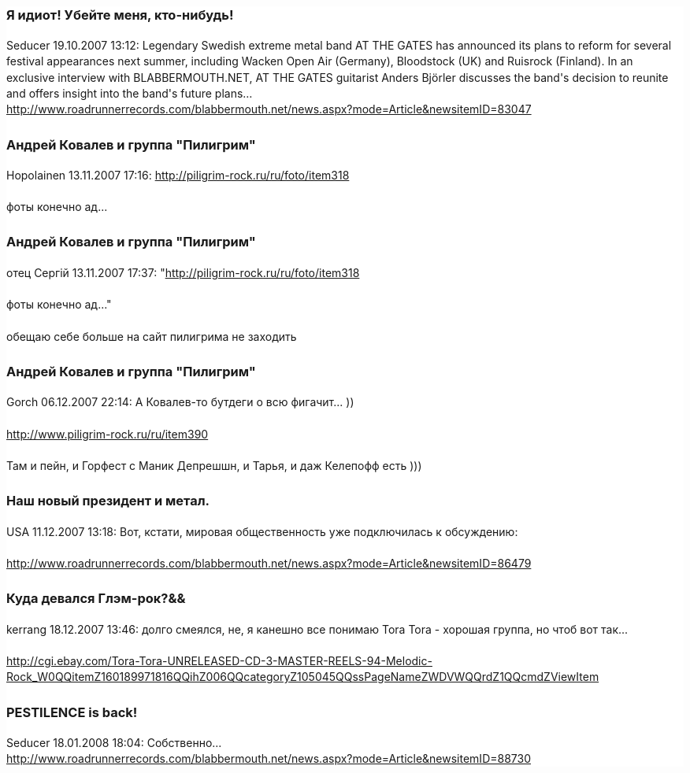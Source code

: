 ### Я идиот! Убейте меня, кто-нибудь!

Seducer 19.10.2007 13:12:
Legendary Swedish extreme metal band AT THE GATES has announced its plans to reform for several festival appearances next summer, including Wacken Open Air (Germany), Bloodstock (UK) and Ruisrock (Finland). In an exclusive interview with BLABBERMOUTH.NET, AT THE GATES guitarist Anders Bj&#246;rler discusses the band's decision to reunite and offers insight into the band's future plans…<BR><A HREF="http://www.roadrunnerrecords.com/blabbermouth.net/news.aspx?mode=Article&newsitemID=83047" TARGET="_blank">http://www.roadrunnerrecords.com/blabbermouth.net/news.aspx?mode=Article&newsitemID=83047</A>

### Андрей Ковалев и группа &quot;Пилигрим&quot;

Hopolainen 13.11.2007 17:16:
<A HREF="http://piligrim-rock.ru/ru/foto/item318" TARGET="_blank">http://piligrim-rock.ru/ru/foto/item318</A><BR><BR>фоты конечно ад...

### Андрей Ковалев и группа &quot;Пилигрим&quot;

отец Сергiй 13.11.2007 17:37:
"<A HREF="http://piligrim-rock.ru/ru/foto/item318" TARGET="_blank">http://piligrim-rock.ru/ru/foto/item318</A><BR><BR>фоты конечно ад..."<BR><BR>обещаю себе больше на сайт пилигрима не заходить

### Андрей Ковалев и группа &quot;Пилигрим&quot;

Gorch 06.12.2007 22:14:
А Ковалев-то бутдеги о всю фигачит... ))<BR><BR><A HREF="http://www.piligrim-rock.ru/ru/item390" TARGET="_blank">http://www.piligrim-rock.ru/ru/item390</A><BR><BR>Там и пейн, и Горфест с Маник Депрешшн, и Тарья, и даж Келепофф есть )))

### Наш новый президент и метал.

USA 11.12.2007 13:18:
Вот, кстати, мировая общественность уже подключилась к обсуждению:<BR><BR><A HREF="http://www.roadrunnerrecords.com/blabbermouth.net/news.aspx?mode=Article&newsitemID=86479" TARGET="_blank">http://www.roadrunnerrecords.com/blabbermouth.net/news.aspx?mode=Article&newsitemID=86479</A>

### Куда девался Глэм-рок?&&

kerrang 18.12.2007 13:46:
долго смеялся, не, я канешно все понимаю Tora Tora - хорошая группа, но чтоб вот так...<BR><BR><A HREF="http://cgi.ebay.com/Tora-Tora-UNRELEASED-CD-3-MASTER-REELS-94-Melodic-Rock_W0QQitemZ160189971816QQihZ006QQcategoryZ105045QQssPageNameZWDVWQQrdZ1QQcmdZViewItem" TARGET="_blank">http://cgi.ebay.com/Tora-Tora-UNRELEASED-CD-3-MASTER-REELS-94-Melodic-Rock_W0QQitemZ160189971816QQihZ006QQcategoryZ105045QQssPageNameZWDVWQQrdZ1QQcmdZViewItem</A> <BR>

### PESTILENCE is back!

Seducer 18.01.2008 18:04:
Собственно...<BR><A HREF="http://www.roadrunnerrecords.com/blabbermouth.net/news.aspx?mode=Article&newsitemID=88730" TARGET="_blank">http://www.roadrunnerrecords.com/blabbermouth.net/news.aspx?mode=Article&newsitemID=88730</A><BR>
